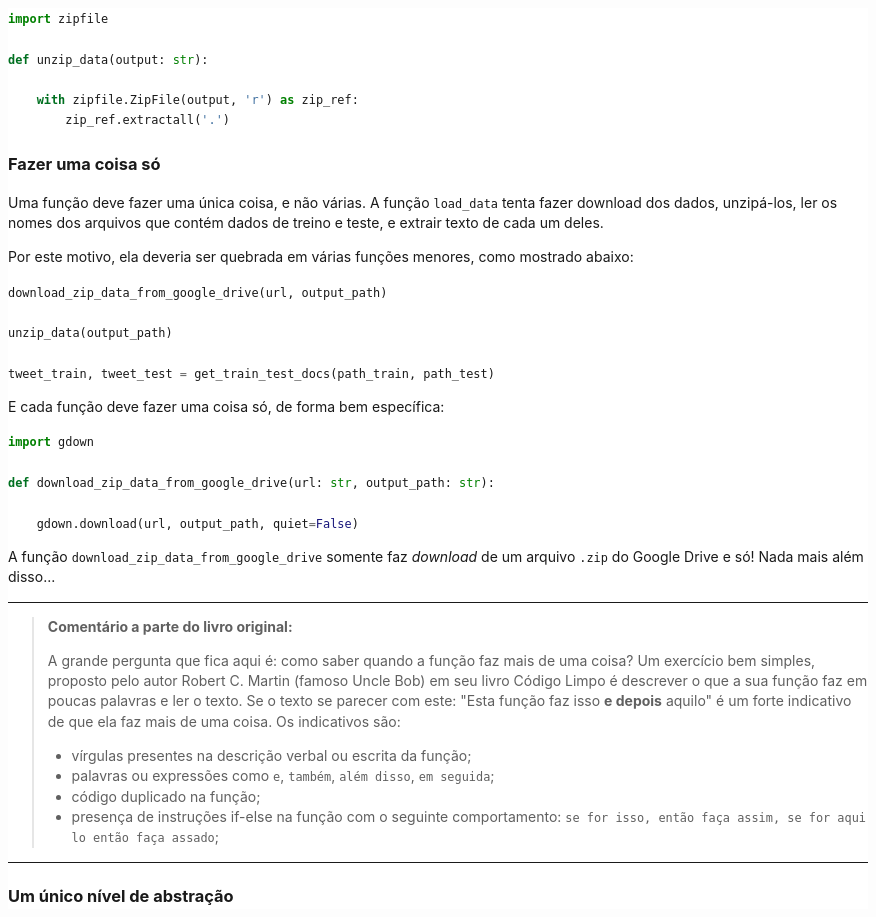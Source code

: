 ```python
import zipfile

def unzip_data(output: str):
  
    with zipfile.ZipFile(output, 'r') as zip_ref:
        zip_ref.extractall('.')
```

### Fazer uma coisa só

Uma função deve fazer uma única coisa, e não várias. A função `load_data` tenta fazer download dos dados, unzipá-los, ler os nomes dos arquivos que contém dados de treino e teste, e extrair texto de cada um deles.

Por este motivo, ela deveria ser quebrada em várias funções menores, como mostrado abaixo:

```python
download_zip_data_from_google_drive(url, output_path)

unzip_data(output_path)

tweet_train, tweet_test = get_train_test_docs(path_train, path_test)
```

E cada função deve fazer uma coisa só, de forma bem específica:

```python
import gdown

def download_zip_data_from_google_drive(url: str, output_path: str):
    
    gdown.download(url, output_path, quiet=False) 
```

A função `download_zip_data_from_google_drive` somente faz <i>download</i> de um arquivo `.zip` do Google Drive e só! Nada mais além disso...

---
>**Comentário a parte do livro original:**
>
>A grande pergunta que fica aqui é: como saber quando a função faz mais de uma coisa? Um exercício bem simples, proposto pelo autor Robert C. Martin (famoso Uncle Bob) em seu livro Código Limpo é descrever o que a sua função faz em poucas palavras e ler o texto.
Se o texto se parecer com este: "Esta função faz isso **e depois** aquilo" é um forte indicativo de que ela faz mais de uma coisa. Os indicativos são: 
>- vírgulas presentes na descrição verbal ou escrita da função;
>- palavras ou expressões como `e`, `também`, `além disso`, `em seguida`;
>- código duplicado na função;
>- presença de instruções if-else na função com o seguinte comportamento: `se for isso, então faça assim, se for aquilo então faça assado`;

---

### Um único nível de abstração
